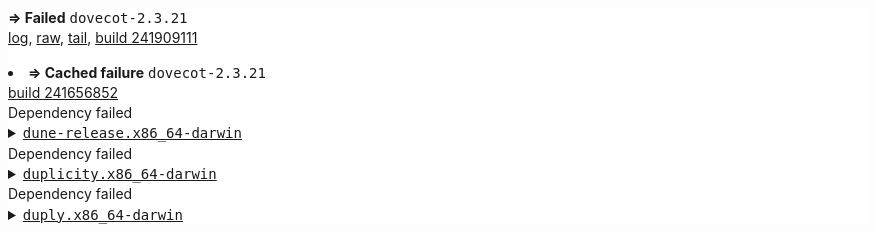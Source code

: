 <b>=> Failed</b> <tt>dovecot-2.3.21</tt> <br /> <a href='https://hydra.nixos.org/build/241940194/nixlog/2'>log</a>, <a href='https://hydra.nixos.org/build/241940194/nixlog/2/raw'>raw</a>, <a href='https://hydra.nixos.org/build/241940194/nixlog/2/tail'>tail</a>, <a href='https://hydra.nixos.org/build/241909111'>build 241909111</a>
</li>
<li>
<b>=> Cached failure</b> <tt>dovecot-2.3.21</tt> <br /> <a href='https://hydra.nixos.org/build/241656852'>build 241656852</a>
</li>
</ul>
</details>
</td>
<td>Dependency failed</td>
</tr>
<tr>
<td>
<details><summary>
<tt><a href='https://hydra.nixos.org/build/241959327'>dune-release.x86_64-darwin</a></tt>
</summary></details>
</td>
<td>Dependency failed</td>
</tr>
<tr>
<td>
<details><summary>
<tt><a href='https://hydra.nixos.org/build/241911992'>duplicity.x86_64-darwin</a></tt>
</summary></details>
</td>
<td>Dependency failed</td>
</tr>
<tr>
<td>
<details><summary>
<tt><a href='https://hydra.nixos.org/build/241923673'>duply.x86_64-darwin</a></tt>
</summary>
<ul>
<li>